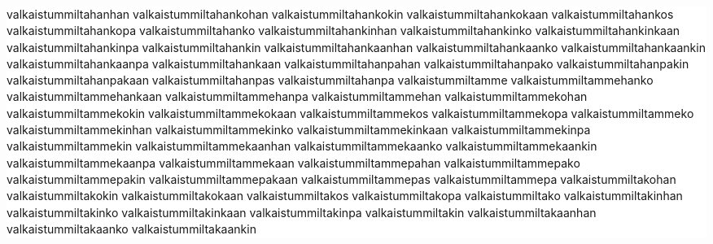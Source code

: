 valkaistummiltahanhan
valkaistummiltahankohan
valkaistummiltahankokin
valkaistummiltahankokaan
valkaistummiltahankos
valkaistummiltahankopa
valkaistummiltahanko
valkaistummiltahankinhan
valkaistummiltahankinko
valkaistummiltahankinkaan
valkaistummiltahankinpa
valkaistummiltahankin
valkaistummiltahankaanhan
valkaistummiltahankaanko
valkaistummiltahankaankin
valkaistummiltahankaanpa
valkaistummiltahankaan
valkaistummiltahanpahan
valkaistummiltahanpako
valkaistummiltahanpakin
valkaistummiltahanpakaan
valkaistummiltahanpas
valkaistummiltahanpa
valkaistummiltamme
valkaistummiltammehanko
valkaistummiltammehankaan
valkaistummiltammehanpa
valkaistummiltammehan
valkaistummiltammekohan
valkaistummiltammekokin
valkaistummiltammekokaan
valkaistummiltammekos
valkaistummiltammekopa
valkaistummiltammeko
valkaistummiltammekinhan
valkaistummiltammekinko
valkaistummiltammekinkaan
valkaistummiltammekinpa
valkaistummiltammekin
valkaistummiltammekaanhan
valkaistummiltammekaanko
valkaistummiltammekaankin
valkaistummiltammekaanpa
valkaistummiltammekaan
valkaistummiltammepahan
valkaistummiltammepako
valkaistummiltammepakin
valkaistummiltammepakaan
valkaistummiltammepas
valkaistummiltammepa
valkaistummiltakohan
valkaistummiltakokin
valkaistummiltakokaan
valkaistummiltakos
valkaistummiltakopa
valkaistummiltako
valkaistummiltakinhan
valkaistummiltakinko
valkaistummiltakinkaan
valkaistummiltakinpa
valkaistummiltakin
valkaistummiltakaanhan
valkaistummiltakaanko
valkaistummiltakaankin